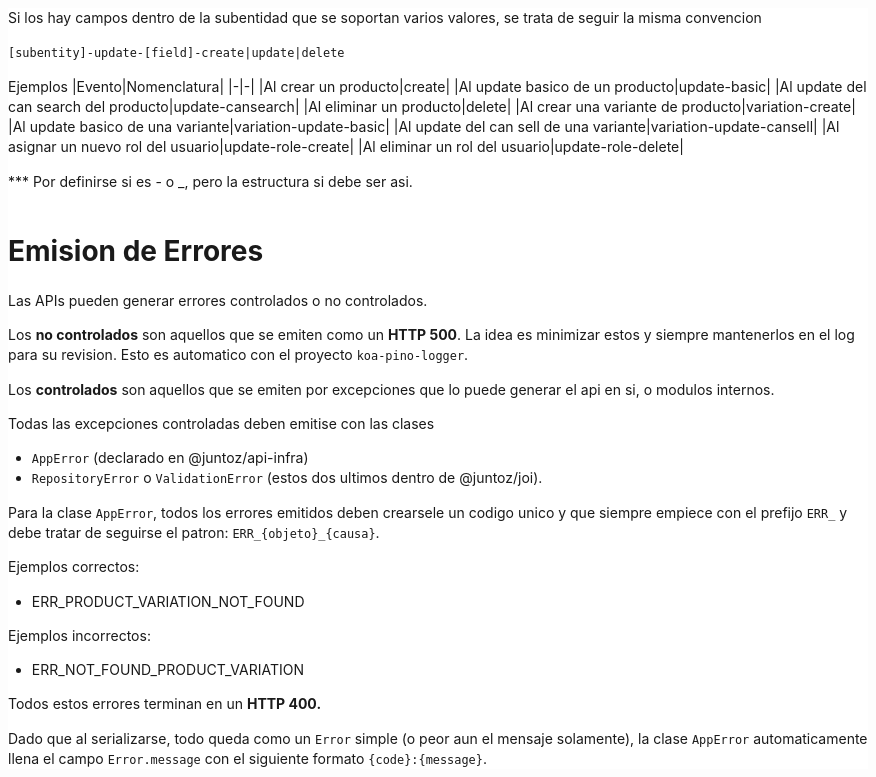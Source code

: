 Si los hay campos dentro de la subentidad que se soportan varios valores, se trata de seguir la misma convencion
```
[subentity]-update-[field]-create|update|delete
```

Ejemplos
|Evento|Nomenclatura|
|-|-|
|Al crear un producto|create|
|Al update basico de un producto|update-basic|
|Al update del can search del producto|update-cansearch|
|Al eliminar un producto|delete|
|Al crear una variante de producto|variation-create|
|Al update basico de una variante|variation-update-basic|
|Al update del can sell de una variante|variation-update-cansell|
|Al asignar un nuevo rol del usuario|update-role-create|
|Al eliminar un rol del usuario|update-role-delete|

*** Por definirse si es - o _, pero la estructura si debe ser asi.

# Emision de Errores
Las APIs pueden generar errores controlados o no controlados.

Los **no controlados** son aquellos que se emiten como un **HTTP 500**. La idea es minimizar estos y siempre mantenerlos en el log para su revision. Esto es automatico con el proyecto `koa-pino-logger`.

Los **controlados** son aquellos que se emiten por excepciones que lo puede generar el api en si, o modulos internos. 

Todas las excepciones controladas deben emitise con las clases
- `AppError` (declarado en @juntoz/api-infra)
- `RepositoryError` o `ValidationError` (estos dos ultimos dentro de @juntoz/joi).

Para la clase `AppError`, todos los errores emitidos deben crearsele un codigo unico y que siempre empiece con el prefijo `ERR_` y debe tratar de seguirse el patron: `ERR_{objeto}_{causa}`.

Ejemplos correctos:
- ERR_PRODUCT_VARIATION_NOT_FOUND

Ejemplos incorrectos:
- ERR_NOT_FOUND_PRODUCT_VARIATION

Todos estos errores terminan en un **HTTP 400.**

Dado que al serializarse, todo queda como un `Error` simple (o peor aun el mensaje solamente), la clase `AppError` automaticamente llena el campo `Error.message` con el siguiente formato `{code}:{message}`.
